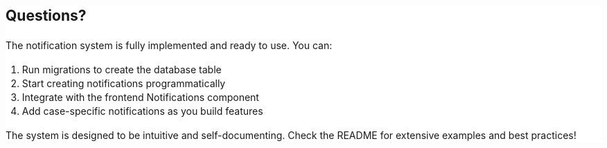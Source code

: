 
## Questions?

The notification system is fully implemented and ready to use. You can:
1. Run migrations to create the database table
2. Start creating notifications programmatically
3. Integrate with the frontend Notifications component
4. Add case-specific notifications as you build features

The system is designed to be intuitive and self-documenting. Check the README for extensive examples and best practices!

